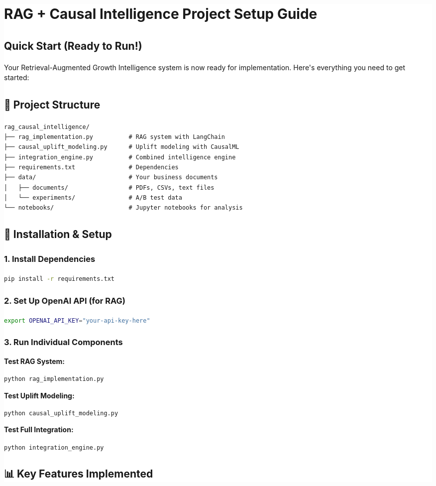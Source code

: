 # RAG + Causal Intelligence Project Setup Guide

## Quick Start (Ready to Run!)

Your Retrieval-Augmented Growth Intelligence system is now ready for implementation. Here's everything you need to get started:

## 📁 Project Structure

```
rag_causal_intelligence/
├── rag_implementation.py          # RAG system with LangChain
├── causal_uplift_modeling.py      # Uplift modeling with CausalML
├── integration_engine.py          # Combined intelligence engine
├── requirements.txt               # Dependencies
├── data/                          # Your business documents
│   ├── documents/                 # PDFs, CSVs, text files
│   └── experiments/               # A/B test data
└── notebooks/                     # Jupyter notebooks for analysis
```

## 🚀 Installation & Setup

### 1. Install Dependencies
```bash
pip install -r requirements.txt
```

### 2. Set Up OpenAI API (for RAG)
```bash
export OPENAI_API_KEY="your-api-key-here"
```

### 3. Run Individual Components

**Test RAG System:**
```python
python rag_implementation.py
```

**Test Uplift Modeling:**
```python
python causal_uplift_modeling.py
```

**Test Full Integration:**
```python
python integration_engine.py
```

## 📊 Key Features Implemented
